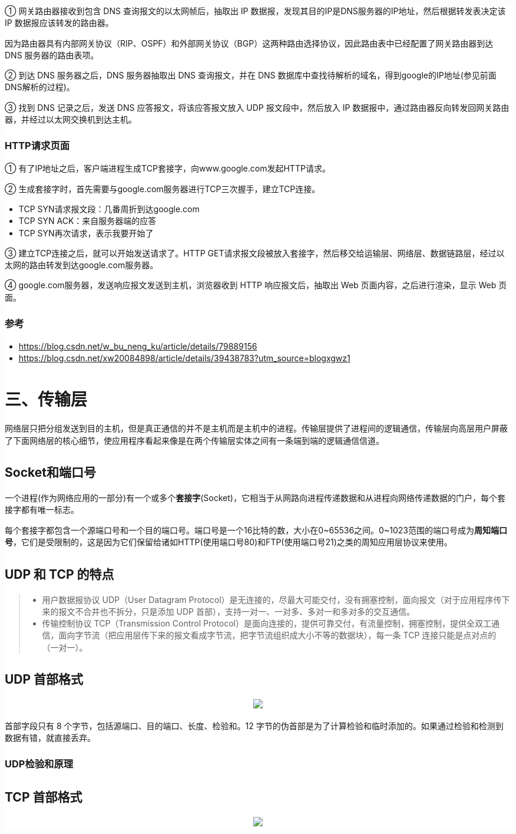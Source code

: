 ① 网关路由器接收到包含 DNS 查询报文的以太网帧后，抽取出 IP 数据报，发现其目的IP是DNS服务器的IP地址，然后根据转发表决定该 IP 数据报应该转发的路由器。

因为路由器具有内部网关协议（RIP、OSPF）和外部网关协议（BGP）这两种路由选择协议，因此路由表中已经配置了网关路由器到达 DNS 服务器的路由表项。

② 到达 DNS 服务器之后，DNS 服务器抽取出 DNS 查询报文，并在 DNS 数据库中查找待解析的域名，得到google的IP地址(参见前面DNS解析的过程)。

③ 找到 DNS 记录之后，发送 DNS 应答报文，将该应答报文放入 UDP 报文段中，然后放入 IP 数据报中，通过路由器反向转发回网关路由器，并经过以太网交换机到达主机。

### HTTP请求页面
① 有了IP地址之后，客户端进程生成TCP套接字，向www.google.com发起HTTP请求。

② 生成套接字时，首先需要与google.com服务器进行TCP三次握手，建立TCP连接。

- TCP SYN请求报文段：几番周折到达google.com
- TCP SYN ACK：来自服务器端的应答
- TCP SYN再次请求，表示我要开始了

③ 建立TCP连接之后，就可以开始发送请求了。HTTP GET请求报文段被放入套接字，然后移交给运输层、网络层、数据链路层，经过以太网的路由转发到达google.com服务器。

④ google.com服务器，发送响应报文发送到主机，浏览器收到 HTTP 响应报文后，抽取出 Web 页面内容，之后进行渲染，显示 Web 页面。

### 参考
- https://blog.csdn.net/w_bu_neng_ku/article/details/79889156
- https://blog.csdn.net/xw20084898/article/details/39438783?utm_source=blogxgwz1

# 三、传输层
网络层只把分组发送到目的主机，但是真正通信的并不是主机而是主机中的进程。传输层提供了进程间的逻辑通信，传输层向高层用户屏蔽了下面网络层的核心细节，使应用程序看起来像是在两个传输层实体之间有一条端到端的逻辑通信信道。

## Socket和端口号
一个进程(作为网络应用的一部分)有一个或多个**套接字**(Socket)，它相当于从网路向进程传递数据和从进程向网络传递数据的门户，每个套接字都有唯一标志。

每个套接字都包含一个源端口号和一个目的端口号。端口号是一个16比特的数，大小在0~65536之间。0~1023范围的端口号成为**周知端口号**，它们是受限制的，这是因为它们保留给诸如HTTP(使用端口号80)和FTP(使用端口号21)之类的周知应用层协议来使用。

## UDP 和 TCP 的特点
> - 用户数据报协议 UDP（User Datagram Protocol）是无连接的，尽最大可能交付，没有拥塞控制，面向报文（对于应用程序传下来的报文不合并也不拆分，只是添加 UDP 首部），支持一对一、一对多、多对一和多对多的交互通信。
> - 传输控制协议 TCP（Transmission Control Protocol）是面向连接的，提供可靠交付，有流量控制，拥塞控制，提供全双工通信，面向字节流（把应用层传下来的报文看成字节流，把字节流组织成大小不等的数据块），每一条 TCP 连接只能是点对点的（一对一）。

## UDP 首部格式
<div align="center">
<img src="https://raw.githubusercontent.com/adamhand/CS-Notes/master/docs/pics/d4c3a4a1-0846-46ec-9cc3-eaddfca71254.jpg" width="500">
</div>

首部字段只有 8 个字节，包括源端口、目的端口、长度、检验和。12 字节的伪首部是为了计算检验和临时添加的。如果通过检验和检测到数据有错，就直接丢弃。

### UDP检验和原理


## TCP 首部格式
<div align="center">
<img src="https://raw.githubusercontent.com/adamhand/CS-Notes/master/docs/pics/55dc4e84-573d-4c13-a765-52ed1dd251f9.png" width="500">
</div>
